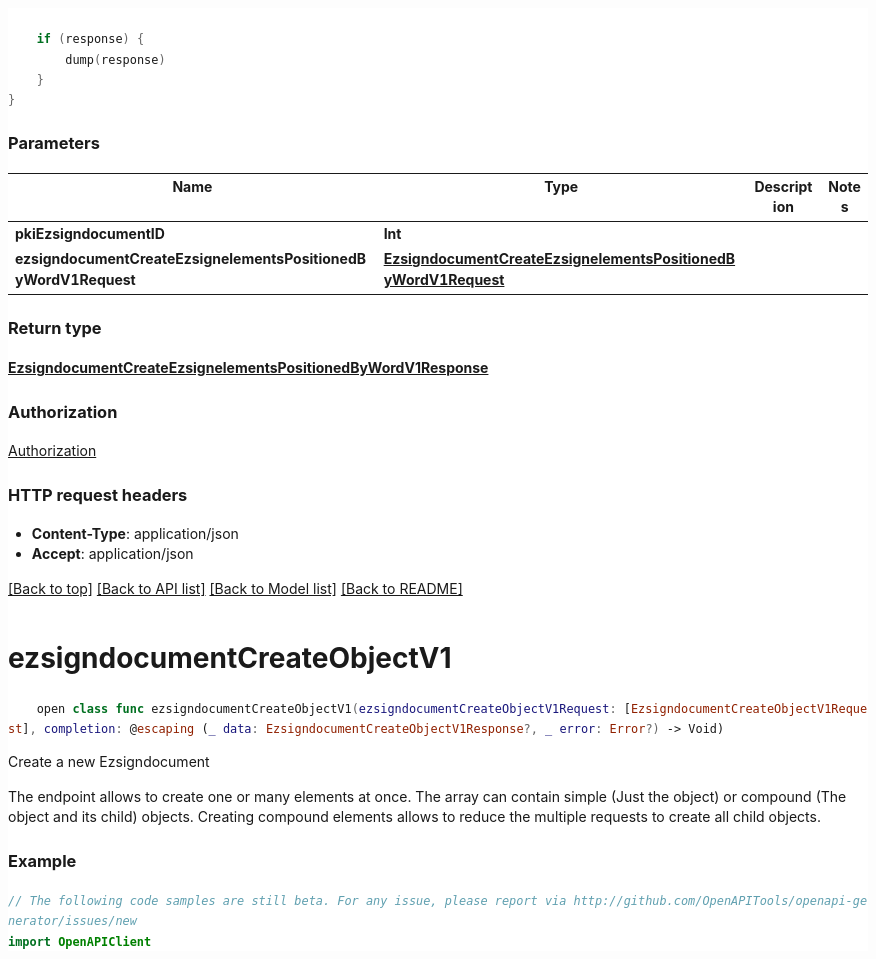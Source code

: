 ```swift

    if (response) {
        dump(response)
    }
}
```

### Parameters

Name | Type | Description  | Notes
------------- | ------------- | ------------- | -------------
 **pkiEzsigndocumentID** | **Int** |  | 
 **ezsigndocumentCreateEzsignelementsPositionedByWordV1Request** | [**EzsigndocumentCreateEzsignelementsPositionedByWordV1Request**](EzsigndocumentCreateEzsignelementsPositionedByWordV1Request.md) |  | 

### Return type

[**EzsigndocumentCreateEzsignelementsPositionedByWordV1Response**](EzsigndocumentCreateEzsignelementsPositionedByWordV1Response.md)

### Authorization

[Authorization](../README.md#Authorization)

### HTTP request headers

 - **Content-Type**: application/json
 - **Accept**: application/json

[[Back to top]](#) [[Back to API list]](../README.md#documentation-for-api-endpoints) [[Back to Model list]](../README.md#documentation-for-models) [[Back to README]](../README.md)

# **ezsigndocumentCreateObjectV1**
```swift
    open class func ezsigndocumentCreateObjectV1(ezsigndocumentCreateObjectV1Request: [EzsigndocumentCreateObjectV1Request], completion: @escaping (_ data: EzsigndocumentCreateObjectV1Response?, _ error: Error?) -> Void)
```

Create a new Ezsigndocument

The endpoint allows to create one or many elements at once.  The array can contain simple (Just the object) or compound (The object and its child) objects.  Creating compound elements allows to reduce the multiple requests to create all child objects.

### Example
```swift
// The following code samples are still beta. For any issue, please report via http://github.com/OpenAPITools/openapi-generator/issues/new
import OpenAPIClient

```